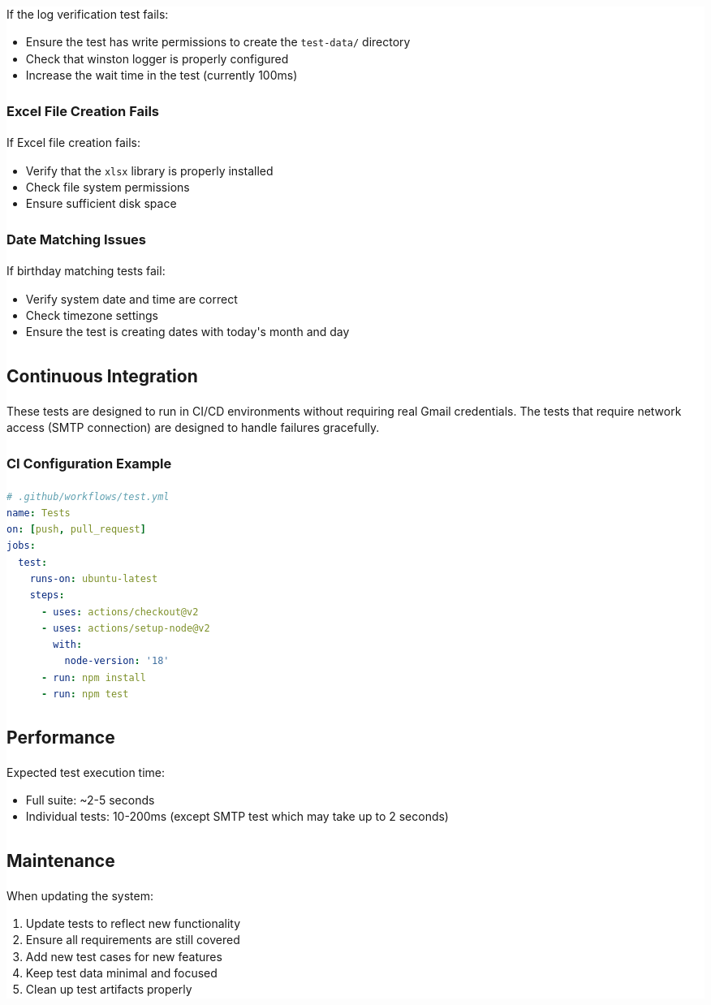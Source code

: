 If the log verification test fails:
- Ensure the test has write permissions to create the `test-data/` directory
- Check that winston logger is properly configured
- Increase the wait time in the test (currently 100ms)

### Excel File Creation Fails

If Excel file creation fails:
- Verify that the `xlsx` library is properly installed
- Check file system permissions
- Ensure sufficient disk space

### Date Matching Issues

If birthday matching tests fail:
- Verify system date and time are correct
- Check timezone settings
- Ensure the test is creating dates with today's month and day

## Continuous Integration

These tests are designed to run in CI/CD environments without requiring real Gmail credentials. The tests that require network access (SMTP connection) are designed to handle failures gracefully.

### CI Configuration Example

```yaml
# .github/workflows/test.yml
name: Tests
on: [push, pull_request]
jobs:
  test:
    runs-on: ubuntu-latest
    steps:
      - uses: actions/checkout@v2
      - uses: actions/setup-node@v2
        with:
          node-version: '18'
      - run: npm install
      - run: npm test
```

## Performance

Expected test execution time:
- Full suite: ~2-5 seconds
- Individual tests: 10-200ms (except SMTP test which may take up to 2 seconds)

## Maintenance

When updating the system:
1. Update tests to reflect new functionality
2. Ensure all requirements are still covered
3. Add new test cases for new features
4. Keep test data minimal and focused
5. Clean up test artifacts properly
